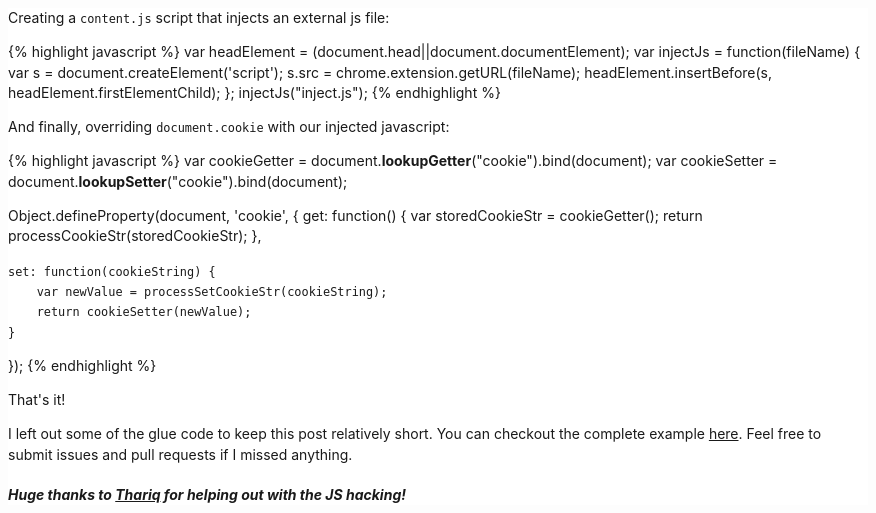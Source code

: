 Creating a `content.js` script that injects an external js file: 

{% highlight javascript %}
var headElement = (document.head||document.documentElement);
var injectJs = function(fileName) {
    var s = document.createElement('script');
    s.src = chrome.extension.getURL(fileName);
    headElement.insertBefore(s, headElement.firstElementChild);
};
injectJs("inject.js");
{% endhighlight %}

And finally, overriding `document.cookie` with our injected javascript: 

{% highlight javascript %}
var cookieGetter = document.__lookupGetter__("cookie").bind(document);
var cookieSetter = document.__lookupSetter__("cookie").bind(document);

Object.defineProperty(document, 'cookie', {
    get: function() {
        var storedCookieStr = cookieGetter();
        return processCookieStr(storedCookieStr);
    },

    set: function(cookieString) {
        var newValue = processSetCookieStr(cookieString);
        return cookieSetter(newValue);
    }
});
{% endhighlight %}

That's it! 

I left out some of the glue code to keep this post relatively short. You can checkout the complete example [here][oogi-source]. Feel free to submit issues and pull requests if I missed anything.

##### *Huge thanks to [Thariq](https://twitter.com/trq__) for helping out with the JS hacking!*

[oogi-source]: http://www.github.com/tomerweller/oogi
[chrome.webRequest]: https://developer.chrome.com/extensions/webRequest
[chrome.cookies]: https://developer.chrome.com/extensions/cookies
[chrome.content]: https://developer.chrome.com/extensions/content_scripts
[document.cookie]: https://developer.mozilla.org/en-US/docs/Web/API/Document/cookie
[defineProperty]: https://developer.mozilla.org/en-US/docs/Web/JavaScript/Reference/Global_Objects/Object/defineProperty
[accessor_property]: https://developer.mozilla.org/en-US/docs/Web/JavaScript/Reference/Global_Objects/Object/defineProperty
[getOwnPropertyDescriptor]: https://developer.mozilla.org/en-US/docs/Web/JavaScript/Reference/Global_Objects/Object/getOwnPropertyDescriptor
[lookupGetter]: https://developer.mozilla.org/en-US/docs/Web/JavaScript/Reference/Global_Objects/Object/__lookupGetter__
[lookupSetter]: https://developer.mozilla.org/en-US/docs/Web/JavaScript/Reference/Global_Objects/Object/__lookupSetter__
[so.injectjs]: http://stackoverflow.com/questions/9515704/building-a-chrome-extension-inject-code-in-a-page-using-a-content-script
[wiki_cookie]: https://en.wikipedia.org/wiki/HTTP_cookie